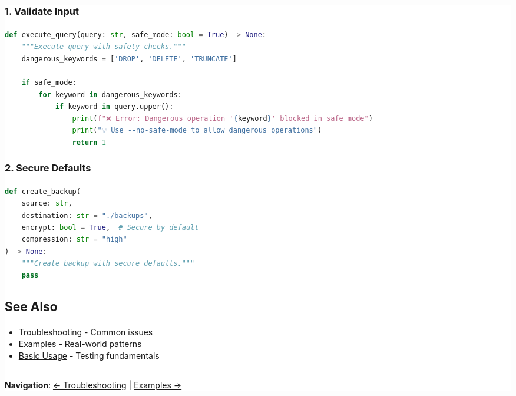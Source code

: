 ### 1. Validate Input
```python
def execute_query(query: str, safe_mode: bool = True) -> None:
    """Execute query with safety checks."""
    dangerous_keywords = ['DROP', 'DELETE', 'TRUNCATE']
    
    if safe_mode:
        for keyword in dangerous_keywords:
            if keyword in query.upper():
                print(f"❌ Error: Dangerous operation '{keyword}' blocked in safe mode")
                print("💡 Use --no-safe-mode to allow dangerous operations")
                return 1
```

### 2. Secure Defaults
```python
def create_backup(
    source: str,
    destination: str = "./backups",
    encrypt: bool = True,  # Secure by default
    compression: str = "high"
) -> None:
    """Create backup with secure defaults."""
    pass
```

## See Also

- [Troubleshooting](troubleshooting.md) - Common issues
- [Examples](examples.md) - Real-world patterns
- [Basic Usage](../getting-started/basic-usage.md) - Testing fundamentals

---

**Navigation**: [← Troubleshooting](troubleshooting.md) | [Examples →](examples.md)